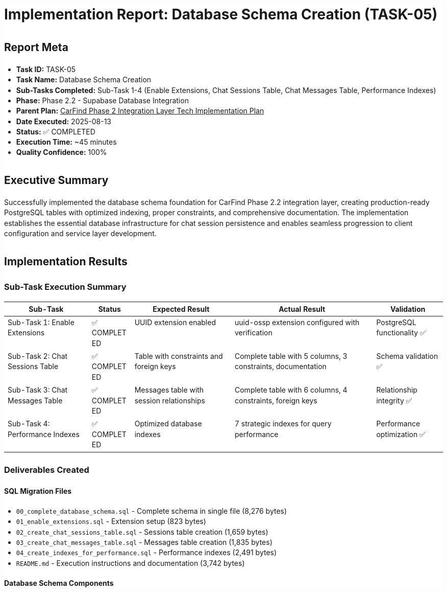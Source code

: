 # Implementation Report: Database Schema Creation (TASK-05)

## Report Meta

- **Task ID:** TASK-05
- **Task Name:** Database Schema Creation
- **Sub-Tasks Completed:** Sub-Task 1-4 (Enable Extensions, Chat Sessions Table, Chat Messages Table, Performance Indexes)
- **Phase:** Phase 2.2 - Supabase Database Integration
- **Parent Plan:** [CarFind Phase 2 Integration Layer Tech Implementation Plan](../01_overview.md)
- **Date Executed:** 2025-08-13
- **Status:** ✅ COMPLETED
- **Execution Time:** ~45 minutes
- **Quality Confidence:** 100%

## Executive Summary

Successfully implemented the database schema foundation for CarFind Phase 2.2 integration layer, creating production-ready PostgreSQL tables with optimized indexing, proper constraints, and comprehensive documentation. The implementation establishes the essential database infrastructure for chat session persistence and enables seamless progression to client configuration and service layer development.

## Implementation Results

### Sub-Task Execution Summary

| Sub-Task | Status | Expected Result | Actual Result | Validation |
|----------|--------|----------------|---------------|------------|
| Sub-Task 1: Enable Extensions | ✅ COMPLETED | UUID extension enabled | uuid-ossp extension configured with verification | PostgreSQL functionality ✅ |
| Sub-Task 2: Chat Sessions Table | ✅ COMPLETED | Table with constraints and foreign keys | Complete table with 5 columns, 3 constraints, documentation | Schema validation ✅ |
| Sub-Task 3: Chat Messages Table | ✅ COMPLETED | Messages table with session relationships | Complete table with 6 columns, 4 constraints, foreign keys | Relationship integrity ✅ |
| Sub-Task 4: Performance Indexes | ✅ COMPLETED | Optimized database indexes | 7 strategic indexes for query performance | Performance optimization ✅ |

### Deliverables Created

#### **SQL Migration Files**

- `00_complete_database_schema.sql` - Complete schema in single file (8,276 bytes)
- `01_enable_extensions.sql` - Extension setup (823 bytes)
- `02_create_chat_sessions_table.sql` - Sessions table creation (1,659 bytes)
- `03_create_chat_messages_table.sql` - Messages table creation (1,835 bytes)
- `04_create_indexes_for_performance.sql` - Performance indexes (2,491 bytes)
- `README.md` - Execution instructions and documentation (3,742 bytes)

#### **Database Schema Components**
